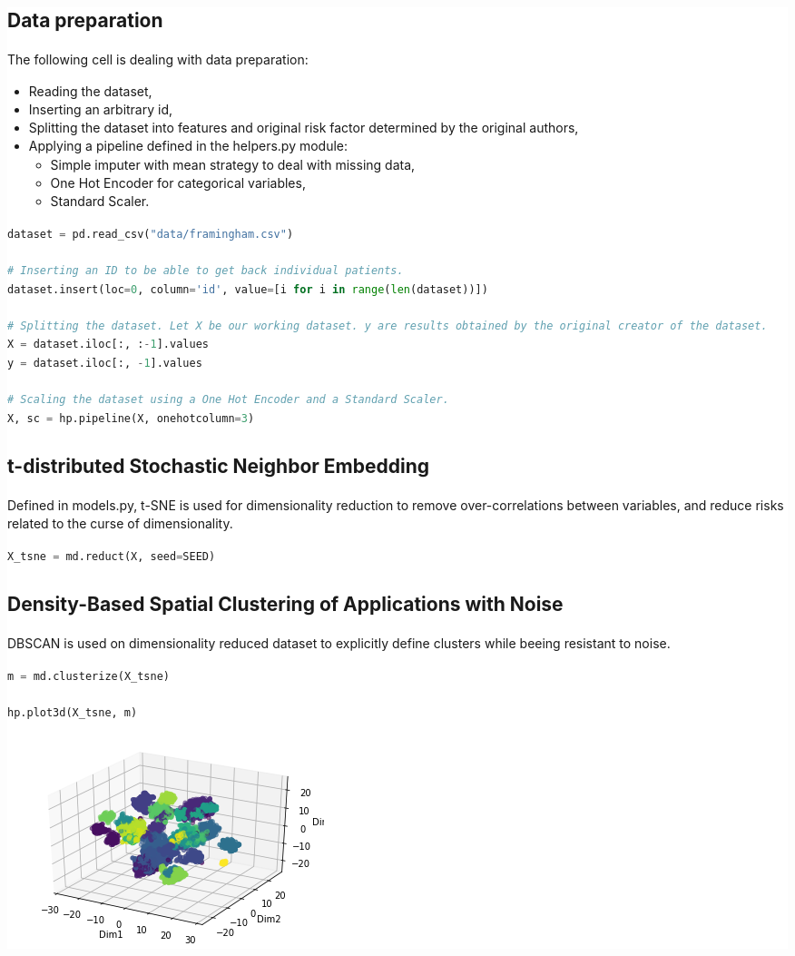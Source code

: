  ## Data preparation
 The following cell is dealing with data preparation:
 * Reading the dataset,
 * Inserting an arbitrary id,
 * Splitting the dataset into features and original risk factor determined by the original authors,
 * Applying a pipeline defined in the helpers.py module:
   * Simple imputer with mean strategy to deal with missing data,
   * One Hot Encoder for categorical variables,
   * Standard Scaler.


```python
dataset = pd.read_csv("data/framingham.csv")

# Inserting an ID to be able to get back individual patients.
dataset.insert(loc=0, column='id', value=[i for i in range(len(dataset))])

# Splitting the dataset. Let X be our working dataset. y are results obtained by the original creator of the dataset.
X = dataset.iloc[:, :-1].values
y = dataset.iloc[:, -1].values

# Scaling the dataset using a One Hot Encoder and a Standard Scaler.
X, sc = hp.pipeline(X, onehotcolumn=3)

```

 ## t-distributed Stochastic Neighbor Embedding
 Defined in models.py, t-SNE is used for dimensionality reduction to remove over-correlations between variables,
 and reduce risks related to the curse of dimensionality.


```python
X_tsne = md.reduct(X, seed=SEED)

```

 ## Density-Based Spatial Clustering of Applications with Noise
 DBSCAN is used on dimensionality reduced dataset to explicitly define clusters while beeing resistant to noise.


```python
m = md.clusterize(X_tsne)

hp.plot3d(X_tsne, m)

```


![png](output_7_0.png)
